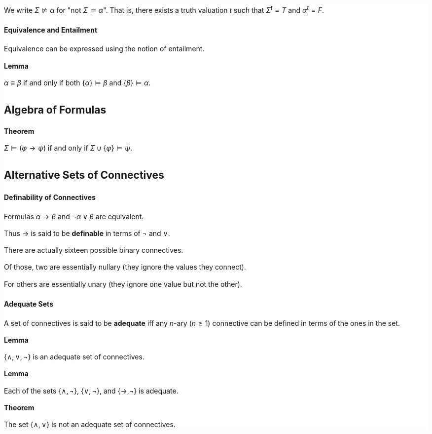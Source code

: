 We write $\Sigma \not\models \alpha$ for "not $\Sigma \models \alpha$". That is, there exists a truth valuation $t$ such that $\Sigma^t=T$ and $\alpha^t=F$.

#### Equivalence and Entailment

Equivalence can be expressed using the notion of entailment.

**Lemma**

$\alpha \equiv \beta$ if and only if both $\{\alpha\}\models\beta$ and $\{\beta\}\models\alpha$.

## Algebra of Formulas

**Theorem**

$\Sigma \models (\varphi \rightarrow \psi)$ if and only if $\Sigma\cup \{\varphi\} \models \psi$.

## Alternative Sets of Connectives

#### Definability of Connectives

Formulas $\alpha \rightarrow \beta$ and $\lnot \alpha \lor \beta$ are equivalent.

Thus $\rightarrow$ is said to be **definable** in terms of $\lnot$ and $\lor$.

There are actually sixteen possible binary connectives.

Of those, two are essentially nullary (they ignore the values they connect).

For others are essentially unary (they ignore one value but not the other).

#### Adequate Sets

A set of connectives is said to be **adequate** iff any $n$-ary ($n\geq 1$) connective can be defined in terms of the ones in the set.

**Lemma**

$\{\land, \lor, \lnot\}$ is an adequate set of connectives.

**Lemma**

Each of the sets $\{\land, \lnot\}$, $\{\lor, \lnot\}$, and $\{\rightarrow, \lnot\}$ is adequate.

**Theorem**

The set $\{\land, \lor\}$ is not an adequate set of connectives.